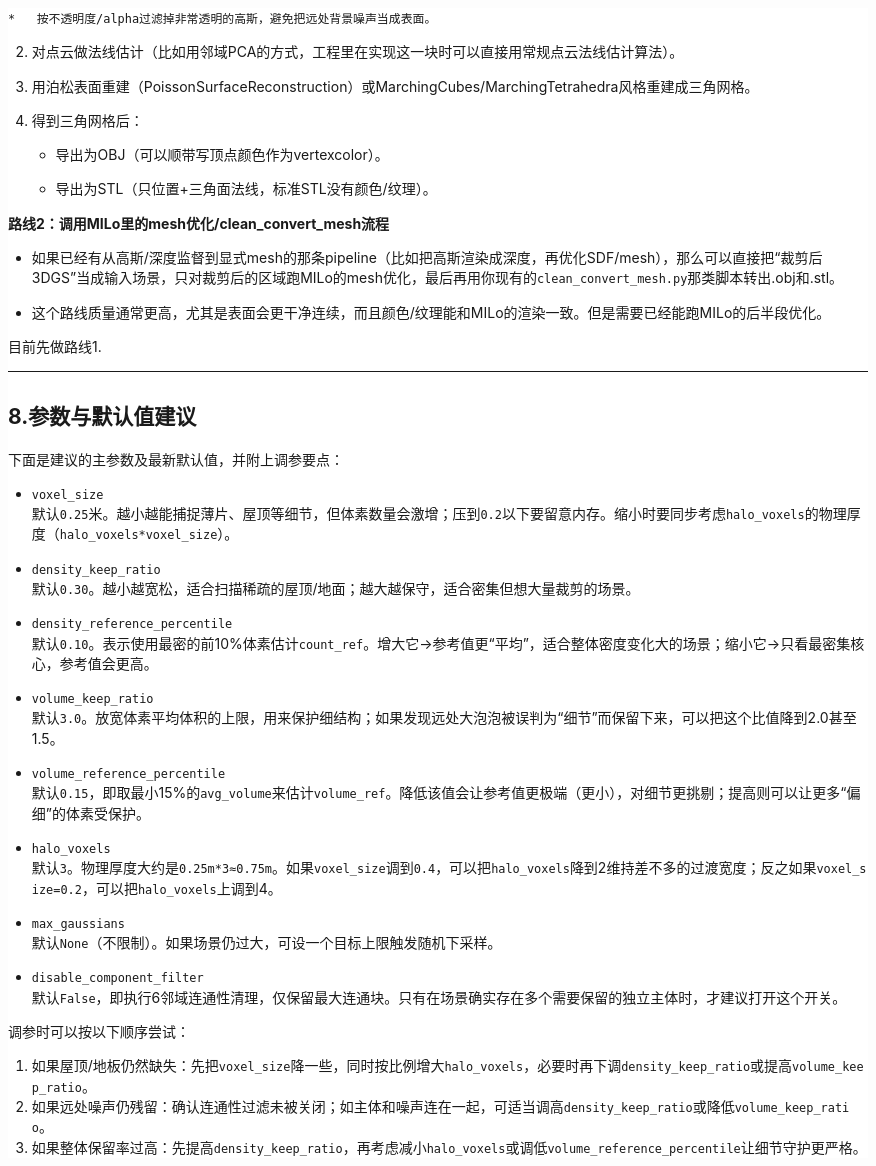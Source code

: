     *   按不透明度/alpha过滤掉非常透明的高斯，避免把远处背景噪声当成表面。
        
2.  对点云做法线估计（比如用邻域PCA的方式，工程里在实现这一块时可以直接用常规点云法线估计算法）。
    
3.  用泊松表面重建（PoissonSurfaceReconstruction）或MarchingCubes/MarchingTetrahedra风格重建成三角网格。
    
4.  得到三角网格后：
    
    *   导出为OBJ（可以顺带写顶点颜色作为vertexcolor）。
        
    *   导出为STL（只位置+三角面法线，标准STL没有颜色/纹理）。
        

**路线2：调用MILo里的mesh优化/clean\_convert\_mesh流程**

*   如果已经有从高斯/深度监督到显式mesh的那条pipeline（比如把高斯渲染成深度，再优化SDF/mesh），那么可以直接把“裁剪后3DGS”当成输入场景，只对裁剪后的区域跑MILo的mesh优化，最后再用你现有的`clean_convert_mesh.py`那类脚本转出.obj和.stl。
    
*   这个路线质量通常更高，尤其是表面会更干净连续，而且颜色/纹理能和MILo的渲染一致。但是需要已经能跑MILo的后半段优化。
    

目前先做路线1.

---

## 8.参数与默认值建议

下面是建议的主参数及最新默认值，并附上调参要点：

*   `voxel_size`  
    默认`0.25`米。越小越能捕捉薄片、屋顶等细节，但体素数量会激增；压到`0.2`以下要留意内存。缩小时要同步考虑`halo_voxels`的物理厚度（`halo_voxels*voxel_size`）。
    
*   `density_keep_ratio`  
    默认`0.30`。越小越宽松，适合扫描稀疏的屋顶/地面；越大越保守，适合密集但想大量裁剪的场景。
    
*   `density_reference_percentile`  
    默认`0.10`。表示使用最密的前10%体素估计`count_ref`。增大它→参考值更“平均”，适合整体密度变化大的场景；缩小它→只看最密集核心，参考值会更高。
    
*   `volume_keep_ratio`  
    默认`3.0`。放宽体素平均体积的上限，用来保护细结构；如果发现远处大泡泡被误判为“细节”而保留下来，可以把这个比值降到2.0甚至1.5。
    
*   `volume_reference_percentile`  
    默认`0.15`，即取最小15%的`avg_volume`来估计`volume_ref`。降低该值会让参考值更极端（更小），对细节更挑剔；提高则可以让更多“偏细”的体素受保护。
    
*   `halo_voxels`  
    默认`3`。物理厚度大约是`0.25m*3≈0.75m`。如果`voxel_size`调到`0.4`，可以把`halo_voxels`降到2维持差不多的过渡宽度；反之如果`voxel_size=0.2`，可以把`halo_voxels`上调到4。
    
*   `max_gaussians`  
    默认`None`（不限制）。如果场景仍过大，可设一个目标上限触发随机下采样。
    
*   `disable_component_filter`  
    默认`False`，即执行6邻域连通性清理，仅保留最大连通块。只有在场景确实存在多个需要保留的独立主体时，才建议打开这个开关。

调参时可以按以下顺序尝试：

1.  如果屋顶/地板仍然缺失：先把`voxel_size`降一些，同时按比例增大`halo_voxels`，必要时再下调`density_keep_ratio`或提高`volume_keep_ratio`。
2.  如果远处噪声仍残留：确认连通性过滤未被关闭；如主体和噪声连在一起，可适当调高`density_keep_ratio`或降低`volume_keep_ratio`。
3.  如果整体保留率过高：先提高`density_keep_ratio`，再考虑减小`halo_voxels`或调低`volume_reference_percentile`让细节守护更严格。
    